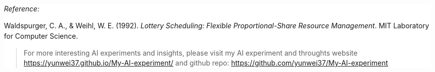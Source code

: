 
*Reference:*

Waldspurger, C. A., & Weihl, W. E. (1992). *Lottery Scheduling: Flexible Proportional-Share Resource Management*. MIT Laboratory for Computer Science.

> For more interesting AI experiments and insights, please visit my AI experiment and throughts website <https://yunwei37.github.io/My-AI-experiment/> and github repo: <https://github.com/yunwei37/My-AI-experiment>
